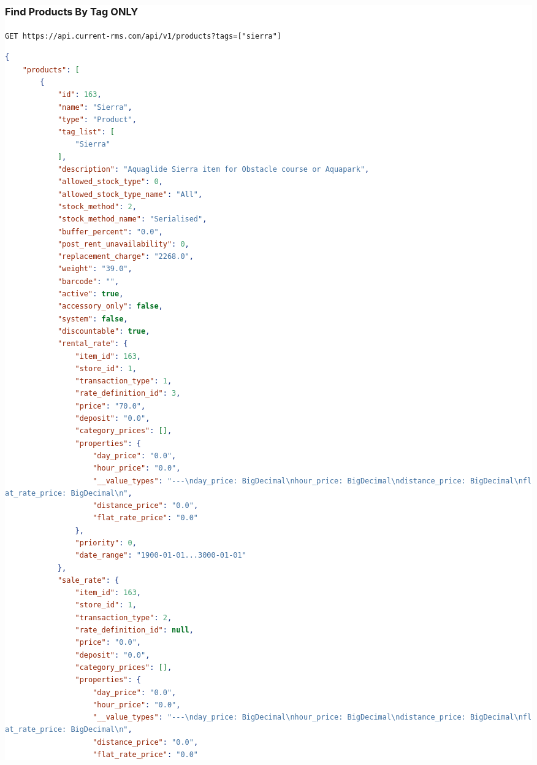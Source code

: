 ###  Find Products By Tag ONLY

```
GET https://api.current-rms.com/api/v1/products?tags=["sierra"]
```

```json
{
    "products": [
        {
            "id": 163,
            "name": "Sierra",
            "type": "Product",
            "tag_list": [
                "Sierra"
            ],
            "description": "Aquaglide Sierra item for Obstacle course or Aquapark",
            "allowed_stock_type": 0,
            "allowed_stock_type_name": "All",
            "stock_method": 2,
            "stock_method_name": "Serialised",
            "buffer_percent": "0.0",
            "post_rent_unavailability": 0,
            "replacement_charge": "2268.0",
            "weight": "39.0",
            "barcode": "",
            "active": true,
            "accessory_only": false,
            "system": false,
            "discountable": true,
            "rental_rate": {
                "item_id": 163,
                "store_id": 1,
                "transaction_type": 1,
                "rate_definition_id": 3,
                "price": "70.0",
                "deposit": "0.0",
                "category_prices": [],
                "properties": {
                    "day_price": "0.0",
                    "hour_price": "0.0",
                    "__value_types": "---\nday_price: BigDecimal\nhour_price: BigDecimal\ndistance_price: BigDecimal\nflat_rate_price: BigDecimal\n",
                    "distance_price": "0.0",
                    "flat_rate_price": "0.0"
                },
                "priority": 0,
                "date_range": "1900-01-01...3000-01-01"
            },
            "sale_rate": {
                "item_id": 163,
                "store_id": 1,
                "transaction_type": 2,
                "rate_definition_id": null,
                "price": "0.0",
                "deposit": "0.0",
                "category_prices": [],
                "properties": {
                    "day_price": "0.0",
                    "hour_price": "0.0",
                    "__value_types": "---\nday_price: BigDecimal\nhour_price: BigDecimal\ndistance_price: BigDecimal\nflat_rate_price: BigDecimal\n",
                    "distance_price": "0.0",
                    "flat_rate_price": "0.0"
```